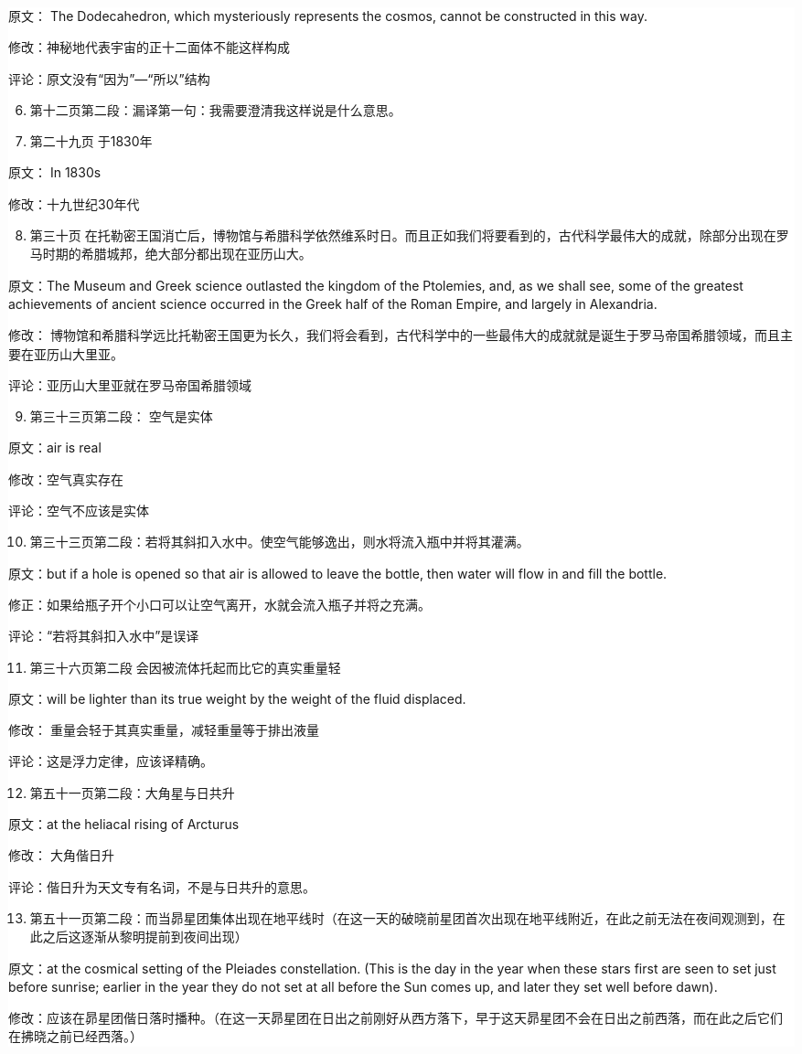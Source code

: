 原文： The Dodecahedron, which mysteriously represents the cosmos, cannot be constructed in this way.

修改：神秘地代表宇宙的正十二面体不能这样构成

评论：原文没有“因为”—“所以”结构

6.	第十二页第二段：漏译第一句：我需要澄清我这样说是什么意思。

7.	第二十九页   于1830年

原文： In 1830s

修改：十九世纪30年代

8.	 第三十页    在托勒密王国消亡后，博物馆与希腊科学依然维系时日。而且正如我们将要看到的，古代科学最伟大的成就，除部分出现在罗马时期的希腊城邦，绝大部分都出现在亚历山大。

原文：The Museum and Greek science outlasted the kingdom of the Ptolemies, and, as we shall see, some of the greatest achievements of ancient science occurred in the Greek half of the Roman Empire, and largely in Alexandria.

修改：  博物馆和希腊科学远比托勒密王国更为长久，我们将会看到，古代科学中的一些最伟大的成就就是诞生于罗马帝国希腊领域，而且主要在亚历山大里亚。

评论：亚历山大里亚就在罗马帝国希腊领域

9.	第三十三页第二段： 空气是实体

原文：air is real

修改：空气真实存在

评论：空气不应该是实体

10.	第三十三页第二段：若将其斜扣入水中。使空气能够逸出，则水将流入瓶中并将其灌满。

原文：but if a hole is opened so that air is allowed to leave the bottle, then water will flow in and fill the bottle.

修正：如果给瓶子开个小口可以让空气离开，水就会流入瓶子并将之充满。

评论：“若将其斜扣入水中”是误译

11.	第三十六页第二段        会因被流体托起而比它的真实重量轻

原文：will be lighter than its true weight by the weight of the fluid displaced.

修改： 重量会轻于其真实重量，减轻重量等于排出液量

评论：这是浮力定律，应该译精确。

12.	第五十一页第二段：大角星与日共升

原文：at the heliacal rising of Arcturus

修改： 大角偕日升

评论：偕日升为天文专有名词，不是与日共升的意思。

13.	第五十一页第二段：而当昴星团集体出现在地平线时（在这一天的破晓前星团首次出现在地平线附近，在此之前无法在夜间观测到，在此之后这逐渐从黎明提前到夜间出现）

原文：at the cosmical setting of the Pleiades constellation. (This is the day in the year when these stars first are seen to set just before sunrise; earlier in the year they do not set at all before the Sun comes up, and later they set well before dawn).

修改：应该在昴星团偕日落时播种。（在这一天昴星团在日出之前刚好从西方落下，早于这天昴星团不会在日出之前西落，而在此之后它们在拂晓之前已经西落。）
